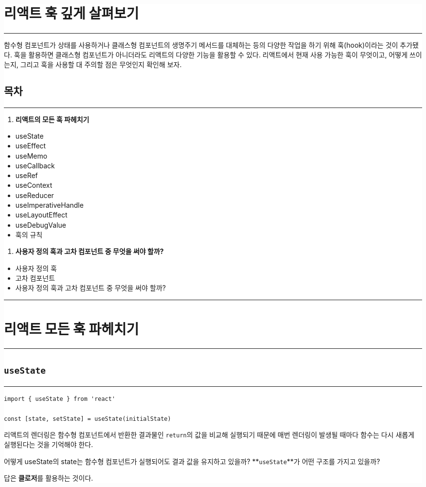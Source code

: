 # 리액트 훅 깊게 살펴보기

---

함수형 컴포넌트가 상태를 사용하거나 클래스형 컴포넌트의 생명주기 메서드를 대체하는 등의 다양한 작업을 하기 위해 훅(hook)이라는 것이 추가됐다. 훅을 활용하면 클래스형 컴포넌트가 아니더라도 리액트의 다양한 기능을 활용할 수 있다. 리액트에서 현재 사용 가능한 훅이 무엇이고, 어떻게 쓰이는지, 그리고 훅을 사용할 대 주의할 점은 무엇인지 확인해 보자.

## 목차

---

1. **리액트의 모든 훅 파헤치기**
- useState
- useEffect
- useMemo
- useCallback
- useRef
- useContext
- useReducer
- useImperativeHandle
- useLayoutEffect
- useDebugValue
- 훅의 규칙

1. **사용자 정의 훅과 고차 컴포넌트 중 무엇을 써야 할까?**
- 사용자 정의 훅
- 고차 컴포넌트
- 사용자 정의 훅과 고차 컴포넌트 중 무엇을 써야 할까?

---

# 리액트 모든 훅 파헤치기

---

## `useState`

---

```tsx
import { useState } from 'react'

const [state, setState] = useState(initialState)
```

리액트의 렌더링은 함수형 컴포넌트에서 반환한 결과물인 `return`의 값을 비교해 실행되기 때문에 매번 렌더링이 발생될 때마다 함수는 다시 새롭게 실행된다는 것을 기억해야 한다.

어떻게 useState의 state는 함수형 컴포넌트가 실행되어도 결과 값을 유지하고 있을까? **`useState`**가 어떤 구조를 가지고 있을까?

답은 **클로저**를 활용하는 것이다.
